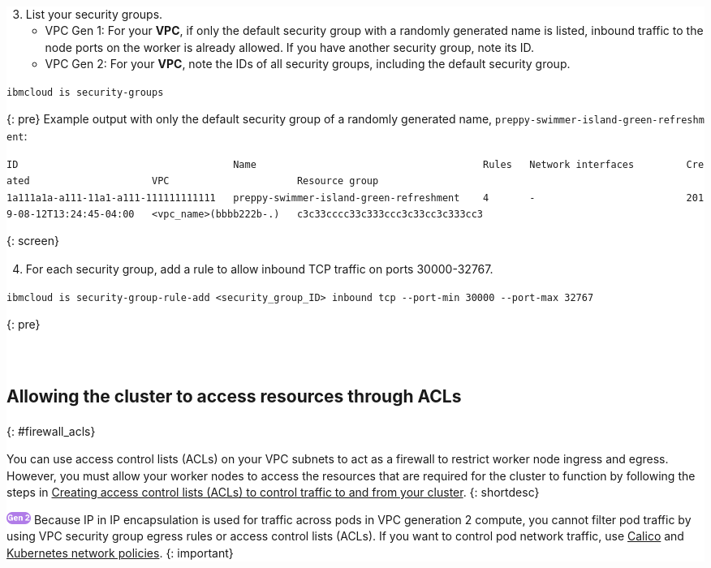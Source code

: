 3. List your security groups.
    * VPC Gen 1: For your **VPC**, if only the default security group with a randomly generated name is listed, inbound traffic to the node ports on the worker is already allowed. If you have another security group, note its ID.
    * VPC Gen 2: For your **VPC**, note the IDs of all security groups, including the default security group.
  ```
  ibmcloud is security-groups
  ```
  {: pre}
  Example output with only the default security group of a randomly generated name, `preppy-swimmer-island-green-refreshment`:
  ```
  ID                                     Name                                       Rules   Network interfaces         Created                     VPC                      Resource group
  1a111a1a-a111-11a1-a111-111111111111   preppy-swimmer-island-green-refreshment    4       -                          2019-08-12T13:24:45-04:00   <vpc_name>(bbbb222b-.)   c3c33cccc33c333ccc3c33cc3c333cc3
  ```
  {: screen}

4. For each security group, add a rule to allow inbound TCP traffic on ports 30000-32767.
  ```
  ibmcloud is security-group-rule-add <security_group_ID> inbound tcp --port-min 30000 --port-max 32767
  ```
  {: pre}

<br />


## Allowing the cluster to access resources through ACLs
{: #firewall_acls}

You can use access control lists (ACLs) on your VPC subnets to act as a firewall to restrict worker node ingress and egress. However, you must allow your worker nodes to access the resources that are required for the cluster to function by following the steps in [Creating access control lists (ACLs) to control traffic to and from your cluster](/docs/containers?topic=containers-vpc-network-policy#acls).
{: shortdesc}


<img src="images/icon-vpc-gen2.png" alt="VPC Generation 2 compute icon" width="30" style="width:30px; border-style: none"/> Because IP in IP encapsulation is used for traffic across pods in VPC generation 2 compute, you cannot filter pod traffic by using VPC security group egress rules or access control lists (ACLs). If you want to control pod network traffic, use [Calico](/docs/containers?topic=containers-network_policies) and [Kubernetes network policies](/docs/containers?topic=containers-vpc-network-policy#kubernetes_policies).
{: important}
